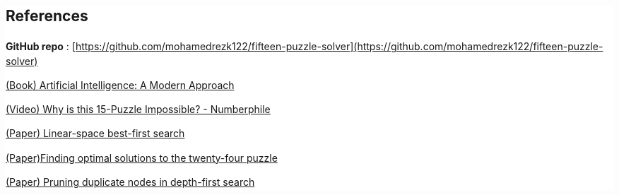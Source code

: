 ## References

**GitHub repo** : [https://github.com/mohamedrezk122/fifteen-puzzle-solver](https://github.com/mohamedrezk122/fifteen-puzzle-solver)

[(Book) Artificial Intelligence: A Modern Approach ](https://people.engr.tamu.edu/guni/csce421/files/AI_Russell_Norvig.pdf)

[(Video) Why is this 15-Puzzle Impossible? - Numberphile](https://www.youtube.com/watch?v=YI1WqYKHi78&t=1237s&pp=ygURMTUgcHV6emxlIHByb2JsZW0%3D)

[(Paper) Linear-space best-first search](https://www.sciencedirect.com/science/article/abs/pii/000437029390045D)

[(Paper)Finding optimal solutions to the twenty-four puzzle](https://courses.cs.washington.edu/courses/csep573/10wi/korf96.pdf)

[(Paper) Pruning duplicate nodes in depth-first search](https://cdn.aaai.org/AAAI/1993/AAAI93-113.pdf)
